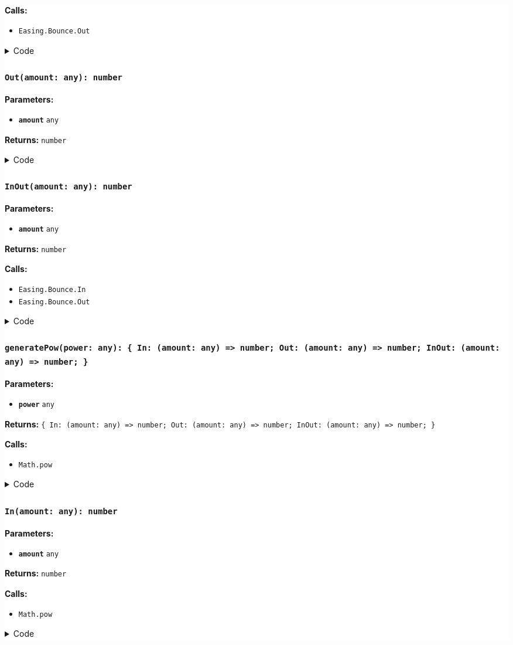 **Calls:**

- `Easing.Bounce.Out`

<details><summary>Code</summary></details>

### `Out(amount: any): number`

**Parameters:**

- **`amount`** `any`

**Returns:** `number`

<details><summary>Code</summary></details>

### `InOut(amount: any): number`

**Parameters:**

- **`amount`** `any`

**Returns:** `number`

**Calls:**

- `Easing.Bounce.In`
- `Easing.Bounce.Out`

<details><summary>Code</summary></details>

### `generatePow(power: any): { In: (amount: any) => number; Out: (amount: any) => number; InOut: (amount: any) => number; }`

**Parameters:**

- **`power`** `any`

**Returns:** `{ In: (amount: any) => number; Out: (amount: any) => number; InOut: (amount: any) => number; }`

**Calls:**

- `Math.pow`

<details><summary>Code</summary></details>

### `In(amount: any): number`

**Parameters:**

- **`amount`** `any`

**Returns:** `number`

**Calls:**

- `Math.pow`

<details><summary>Code</summary></details>
